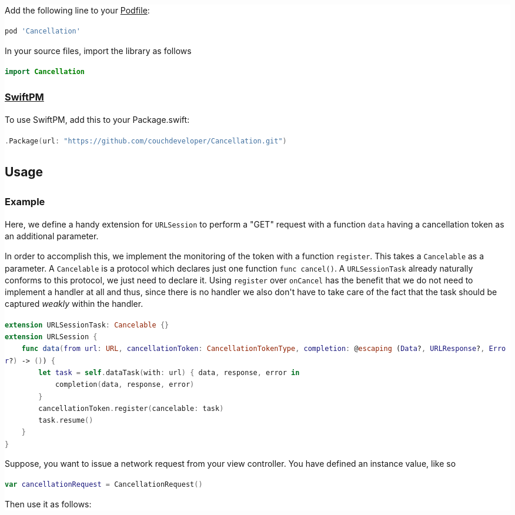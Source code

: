 Add the following line to your [Podfile](http://guides.cocoapods.org/using/the-podfile.html):

```ruby
pod 'Cancellation'
```

In your source files, import the library as follows
```Swift
import Cancellation
```

### [SwiftPM](https://github.com/apple/swift-package-manager/tree/master/Documentation)

To use SwiftPM, add this to your Package.swift:

```Swift
.Package(url: "https://github.com/couchdeveloper/Cancellation.git")
```


## Usage

### Example

Here, we define a handy extension for `URLSession` to perform a "GET" request with a function `data` having a cancellation token as an additional parameter.

In order to accomplish this, we implement the monitoring of the token with a function `register`. This takes a `Cancelable` as a parameter. A `Cancelable` is a protocol which declares just one function `func cancel()`. A `URLSessionTask` already naturally conforms to this protocol, we just need to declare it. Using `register` over `onCancel` has the benefit that we do not need to implement a handler at all and thus, since there is no handler we also don't have to take care of the fact that the task should be captured _weakly_ within the handler.

```Swift
extension URLSessionTask: Cancelable {}
extension URLSession {
    func data(from url: URL, cancellationToken: CancellationTokenType, completion: @escaping (Data?, URLResponse?, Error?) -> ()) {
        let task = self.dataTask(with: url) { data, response, error in
            completion(data, response, error)
        }
        cancellationToken.register(cancelable: task)
        task.resume()
    }
}
```

Suppose, you want to issue a network request from your view controller. You have defined an instance value, like so
```Swift
var cancellationRequest = CancellationRequest()
```
Then use it as follows:
